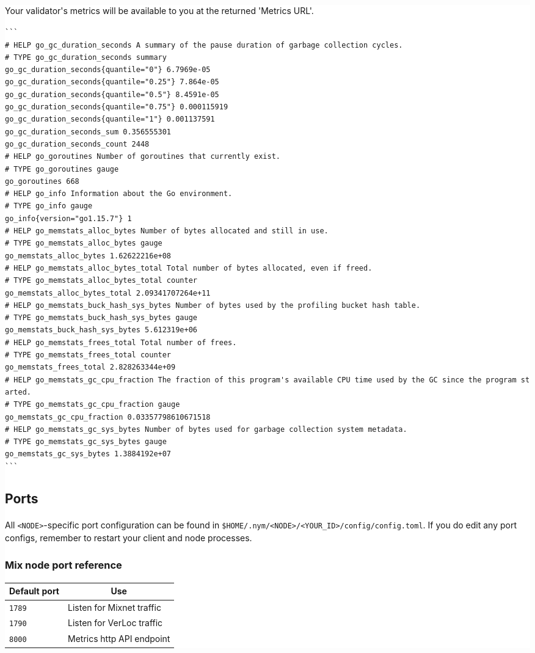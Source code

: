 Your validator's metrics will be available to you at the returned 'Metrics URL'.

~~~admonish example collapsible=true title="Console output"
```
# HELP go_gc_duration_seconds A summary of the pause duration of garbage collection cycles.
# TYPE go_gc_duration_seconds summary
go_gc_duration_seconds{quantile="0"} 6.7969e-05
go_gc_duration_seconds{quantile="0.25"} 7.864e-05
go_gc_duration_seconds{quantile="0.5"} 8.4591e-05
go_gc_duration_seconds{quantile="0.75"} 0.000115919
go_gc_duration_seconds{quantile="1"} 0.001137591
go_gc_duration_seconds_sum 0.356555301
go_gc_duration_seconds_count 2448
# HELP go_goroutines Number of goroutines that currently exist.
# TYPE go_goroutines gauge
go_goroutines 668
# HELP go_info Information about the Go environment.
# TYPE go_info gauge
go_info{version="go1.15.7"} 1
# HELP go_memstats_alloc_bytes Number of bytes allocated and still in use.
# TYPE go_memstats_alloc_bytes gauge
go_memstats_alloc_bytes 1.62622216e+08
# HELP go_memstats_alloc_bytes_total Total number of bytes allocated, even if freed.
# TYPE go_memstats_alloc_bytes_total counter
go_memstats_alloc_bytes_total 2.09341707264e+11
# HELP go_memstats_buck_hash_sys_bytes Number of bytes used by the profiling bucket hash table.
# TYPE go_memstats_buck_hash_sys_bytes gauge
go_memstats_buck_hash_sys_bytes 5.612319e+06
# HELP go_memstats_frees_total Total number of frees.
# TYPE go_memstats_frees_total counter
go_memstats_frees_total 2.828263344e+09
# HELP go_memstats_gc_cpu_fraction The fraction of this program's available CPU time used by the GC since the program started.
# TYPE go_memstats_gc_cpu_fraction gauge
go_memstats_gc_cpu_fraction 0.03357798610671518
# HELP go_memstats_gc_sys_bytes Number of bytes used for garbage collection system metadata.
# TYPE go_memstats_gc_sys_bytes gauge
go_memstats_gc_sys_bytes 1.3884192e+07
```
~~~

## Ports
All `<NODE>`-specific port configuration can be found in `$HOME/.nym/<NODE>/<YOUR_ID>/config/config.toml`. If you do edit any port configs, remember to restart your client and node processes.

### Mix node port reference
| Default port | Use                       |
| ------------ | ------------------------- |
| `1789`       | Listen for Mixnet traffic |
| `1790`       | Listen for VerLoc traffic |
| `8000`       | Metrics http API endpoint |
